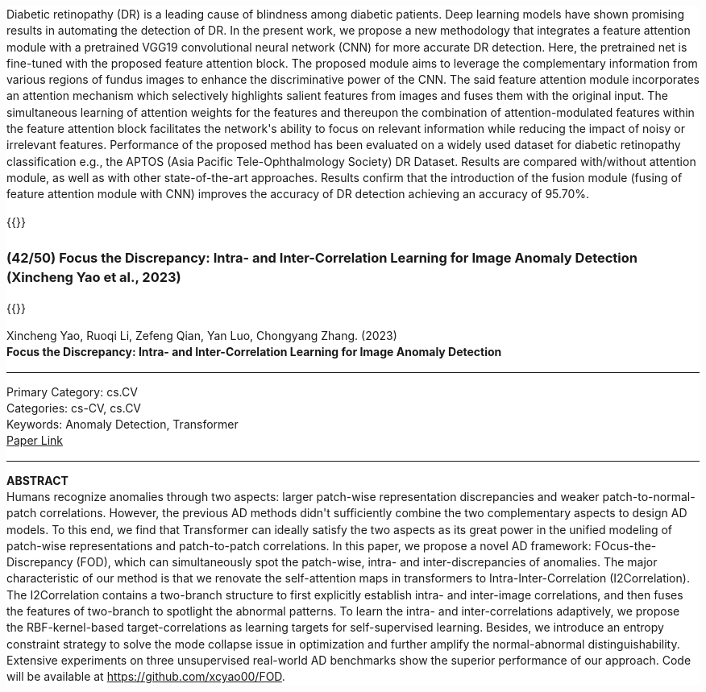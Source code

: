 Diabetic retinopathy (DR) is a leading cause of blindness among diabetic patients. Deep learning models have shown promising results in automating the detection of DR. In the present work, we propose a new methodology that integrates a feature attention module with a pretrained VGG19 convolutional neural network (CNN) for more accurate DR detection. Here, the pretrained net is fine-tuned with the proposed feature attention block. The proposed module aims to leverage the complementary information from various regions of fundus images to enhance the discriminative power of the CNN. The said feature attention module incorporates an attention mechanism which selectively highlights salient features from images and fuses them with the original input. The simultaneous learning of attention weights for the features and thereupon the combination of attention-modulated features within the feature attention block facilitates the network's ability to focus on relevant information while reducing the impact of noisy or irrelevant features. Performance of the proposed method has been evaluated on a widely used dataset for diabetic retinopathy classification e.g., the APTOS (Asia Pacific Tele-Ophthalmology Society) DR Dataset. Results are compared with/without attention module, as well as with other state-of-the-art approaches. Results confirm that the introduction of the fusion module (fusing of feature attention module with CNN) improves the accuracy of DR detection achieving an accuracy of 95.70%.

{{</citation>}}


### (42/50) Focus the Discrepancy: Intra- and Inter-Correlation Learning for Image Anomaly Detection (Xincheng Yao et al., 2023)

{{<citation>}}

Xincheng Yao, Ruoqi Li, Zefeng Qian, Yan Luo, Chongyang Zhang. (2023)  
**Focus the Discrepancy: Intra- and Inter-Correlation Learning for Image Anomaly Detection**  

---
Primary Category: cs.CV  
Categories: cs-CV, cs.CV  
Keywords: Anomaly Detection, Transformer  
[Paper Link](http://arxiv.org/abs/2308.02983v1)  

---


**ABSTRACT**  
Humans recognize anomalies through two aspects: larger patch-wise representation discrepancies and weaker patch-to-normal-patch correlations. However, the previous AD methods didn't sufficiently combine the two complementary aspects to design AD models. To this end, we find that Transformer can ideally satisfy the two aspects as its great power in the unified modeling of patch-wise representations and patch-to-patch correlations. In this paper, we propose a novel AD framework: FOcus-the-Discrepancy (FOD), which can simultaneously spot the patch-wise, intra- and inter-discrepancies of anomalies. The major characteristic of our method is that we renovate the self-attention maps in transformers to Intra-Inter-Correlation (I2Correlation). The I2Correlation contains a two-branch structure to first explicitly establish intra- and inter-image correlations, and then fuses the features of two-branch to spotlight the abnormal patterns. To learn the intra- and inter-correlations adaptively, we propose the RBF-kernel-based target-correlations as learning targets for self-supervised learning. Besides, we introduce an entropy constraint strategy to solve the mode collapse issue in optimization and further amplify the normal-abnormal distinguishability. Extensive experiments on three unsupervised real-world AD benchmarks show the superior performance of our approach. Code will be available at https://github.com/xcyao00/FOD.
